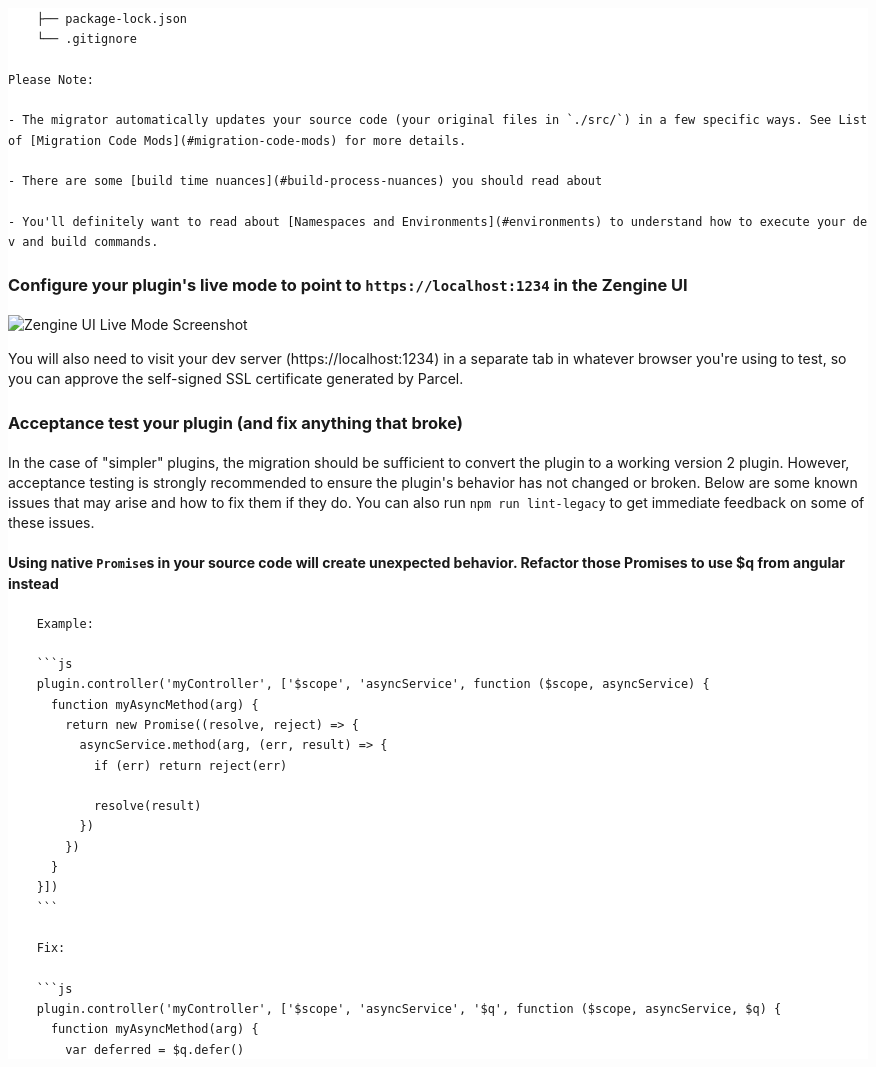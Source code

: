         ├── package-lock.json
        └── .gitignore

    Please Note:

    - The migrator automatically updates your source code (your original files in `./src/`) in a few specific ways. See List of [Migration Code Mods](#migration-code-mods) for more details.

    - There are some [build time nuances](#build-process-nuances) you should read about

    - You'll definitely want to read about [Namespaces and Environments](#environments) to understand how to execute your dev and build commands.

### Configure your plugin's live mode to point to `https://localhost:1234` in the Zengine UI

![Zengine UI Live Mode Screenshot](https://i.ibb.co/ZNtT4GP/Screen-Shot-2019-11-01-at-16-32-53.png)

You will also need to visit your dev server (https://localhost:1234) in a separate tab in whatever browser you're using to test, so you can approve the self-signed SSL certificate generated by Parcel.

### Acceptance test your plugin (and fix anything that broke)

In the case of "simpler" plugins, the migration should be sufficient to convert the plugin to a working version 2 plugin. However, acceptance testing is strongly recommended to ensure the plugin's behavior has not changed or broken. Below are some known issues that may arise and how to fix them if they do. You can also run `npm run lint-legacy` to get immediate feedback on some of these issues.

#### Using native `Promise`s in your source code will create unexpected behavior. Refactor those Promises to use $q from angular instead

        Example:

        ```js
        plugin.controller('myController', ['$scope', 'asyncService', function ($scope, asyncService) {
          function myAsyncMethod(arg) {
            return new Promise((resolve, reject) => {
              asyncService.method(arg, (err, result) => {
                if (err) return reject(err)

                resolve(result)
              })
            })
          }
        }])
        ```

        Fix:

        ```js
        plugin.controller('myController', ['$scope', 'asyncService', '$q', function ($scope, asyncService, $q) {
          function myAsyncMethod(arg) {
            var deferred = $q.defer()
